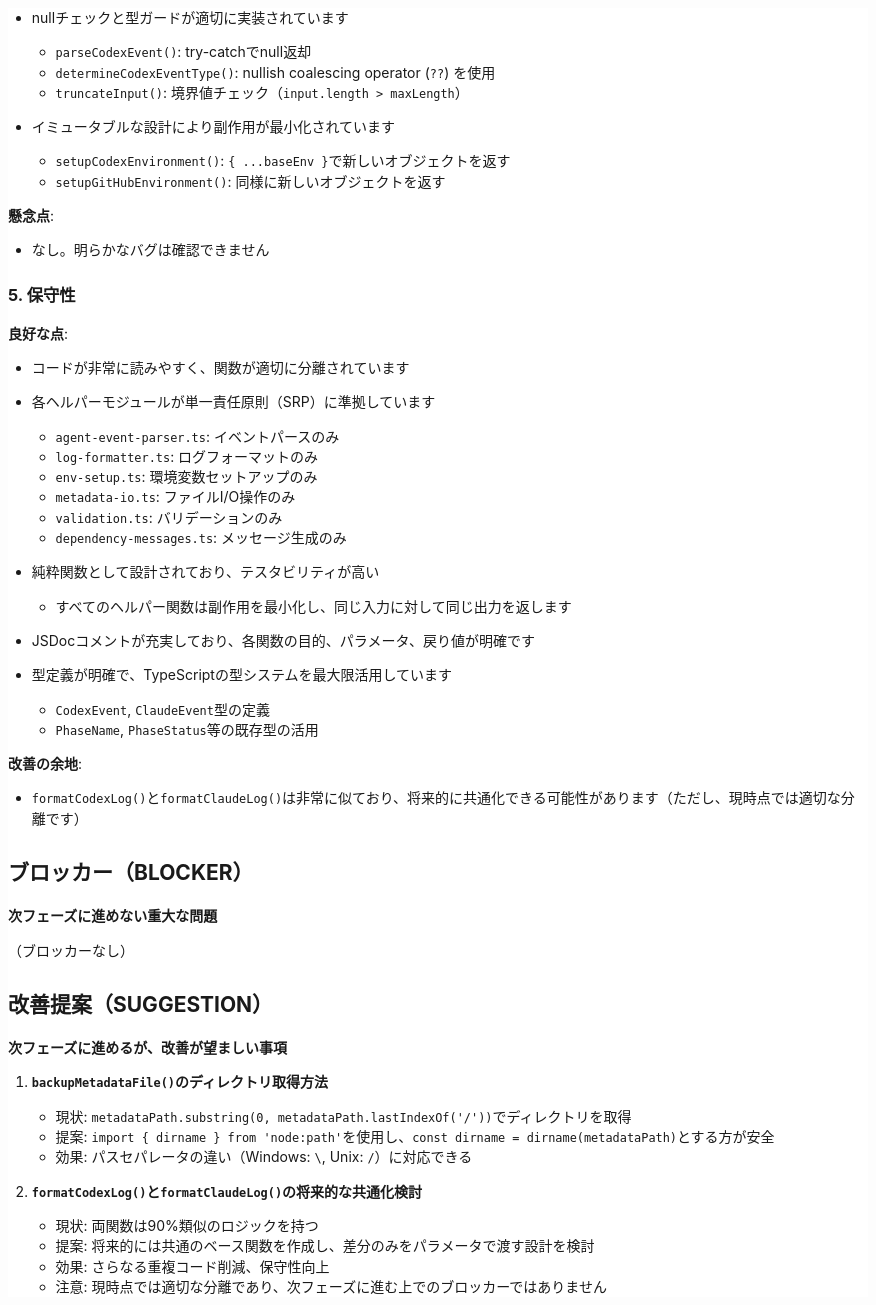 - nullチェックと型ガードが適切に実装されています
  - `parseCodexEvent()`: try-catchでnull返却
  - `determineCodexEventType()`: nullish coalescing operator (`??`) を使用
  - `truncateInput()`: 境界値チェック（`input.length > maxLength`）

- イミュータブルな設計により副作用が最小化されています
  - `setupCodexEnvironment()`: `{ ...baseEnv }`で新しいオブジェクトを返す
  - `setupGitHubEnvironment()`: 同様に新しいオブジェクトを返す

**懸念点**:
- なし。明らかなバグは確認できません

### 5. 保守性

**良好な点**:
- コードが非常に読みやすく、関数が適切に分離されています
- 各ヘルパーモジュールが単一責任原則（SRP）に準拠しています
  - `agent-event-parser.ts`: イベントパースのみ
  - `log-formatter.ts`: ログフォーマットのみ
  - `env-setup.ts`: 環境変数セットアップのみ
  - `metadata-io.ts`: ファイルI/O操作のみ
  - `validation.ts`: バリデーションのみ
  - `dependency-messages.ts`: メッセージ生成のみ

- 純粋関数として設計されており、テスタビリティが高い
  - すべてのヘルパー関数は副作用を最小化し、同じ入力に対して同じ出力を返します

- JSDocコメントが充実しており、各関数の目的、パラメータ、戻り値が明確です

- 型定義が明確で、TypeScriptの型システムを最大限活用しています
  - `CodexEvent`, `ClaudeEvent`型の定義
  - `PhaseName`, `PhaseStatus`等の既存型の活用

**改善の余地**:
- `formatCodexLog()`と`formatClaudeLog()`は非常に似ており、将来的に共通化できる可能性があります（ただし、現時点では適切な分離です）

## ブロッカー（BLOCKER）

**次フェーズに進めない重大な問題**

（ブロッカーなし）

## 改善提案（SUGGESTION）

**次フェーズに進めるが、改善が望ましい事項**

1. **`backupMetadataFile()`のディレクトリ取得方法**
   - 現状: `metadataPath.substring(0, metadataPath.lastIndexOf('/'))`でディレクトリを取得
   - 提案: `import { dirname } from 'node:path'`を使用し、`const dirname = dirname(metadataPath)`とする方が安全
   - 効果: パスセパレータの違い（Windows: `\`, Unix: `/`）に対応できる

2. **`formatCodexLog()`と`formatClaudeLog()`の将来的な共通化検討**
   - 現状: 両関数は90%類似のロジックを持つ
   - 提案: 将来的には共通のベース関数を作成し、差分のみをパラメータで渡す設計を検討
   - 効果: さらなる重複コード削減、保守性向上
   - 注意: 現時点では適切な分離であり、次フェーズに進む上でのブロッカーではありません

